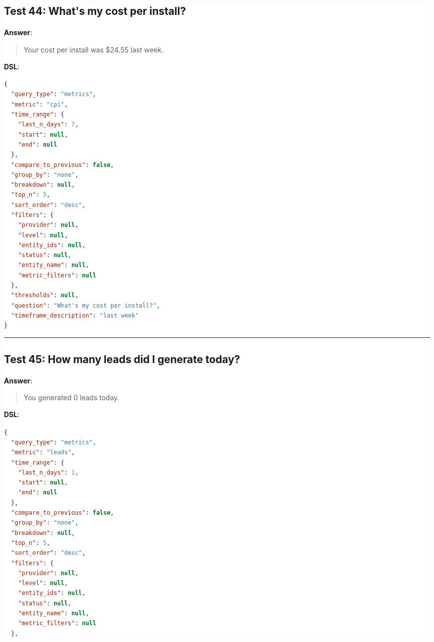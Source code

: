
## Test 44: What's my cost per install?

**Answer**:
> Your cost per install was $24.55 last week.

**DSL**:
```json
{
  "query_type": "metrics",
  "metric": "cpi",
  "time_range": {
    "last_n_days": 7,
    "start": null,
    "end": null
  },
  "compare_to_previous": false,
  "group_by": "none",
  "breakdown": null,
  "top_n": 5,
  "sort_order": "desc",
  "filters": {
    "provider": null,
    "level": null,
    "entity_ids": null,
    "status": null,
    "entity_name": null,
    "metric_filters": null
  },
  "thresholds": null,
  "question": "What's my cost per install?",
  "timeframe_description": "last week"
}
```

---

## Test 45: How many leads did I generate today?

**Answer**:
> You generated 0 leads today.

**DSL**:
```json
{
  "query_type": "metrics",
  "metric": "leads",
  "time_range": {
    "last_n_days": 1,
    "start": null,
    "end": null
  },
  "compare_to_previous": false,
  "group_by": "none",
  "breakdown": null,
  "top_n": 5,
  "sort_order": "desc",
  "filters": {
    "provider": null,
    "level": null,
    "entity_ids": null,
    "status": null,
    "entity_name": null,
    "metric_filters": null
  },
```
